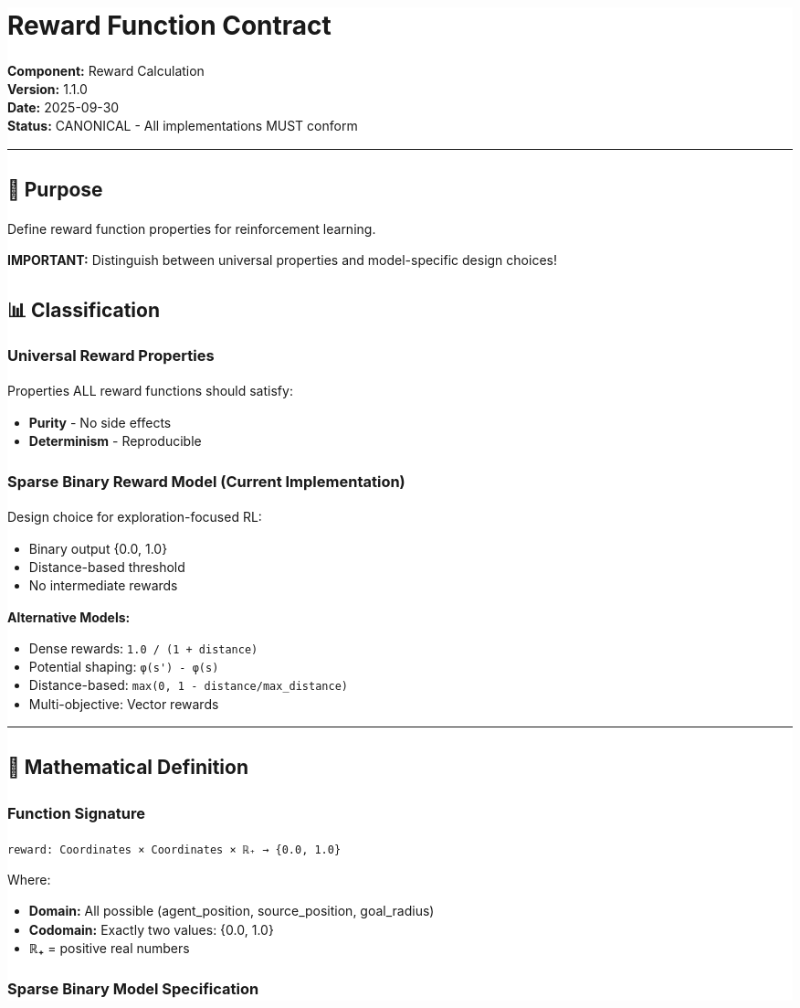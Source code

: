 # Reward Function Contract

**Component:** Reward Calculation  
**Version:** 1.1.0  
**Date:** 2025-09-30  
**Status:** CANONICAL - All implementations MUST conform

---

## 🎯 Purpose

Define reward function properties for reinforcement learning.

**IMPORTANT:** Distinguish between universal properties and model-specific design choices!

## 📊 Classification

### Universal Reward Properties
Properties ALL reward functions should satisfy:
- **Purity** - No side effects
- **Determinism** - Reproducible

### Sparse Binary Reward Model (Current Implementation)
Design choice for exploration-focused RL:
- Binary output {0.0, 1.0}
- Distance-based threshold
- No intermediate rewards

**Alternative Models:**
- Dense rewards: `1.0 / (1 + distance)`
- Potential shaping: `φ(s') - φ(s)`  
- Distance-based: `max(0, 1 - distance/max_distance)`
- Multi-objective: Vector rewards

---

## 📐 Mathematical Definition

### Function Signature

```
reward: Coordinates × Coordinates × ℝ₊ → {0.0, 1.0}
```
Where:
- **Domain:** All possible (agent_position, source_position, goal_radius)
- **Codomain:** Exactly two values: {0.0, 1.0}
- **ℝ₊** = positive real numbers

### Sparse Binary Model Specification
